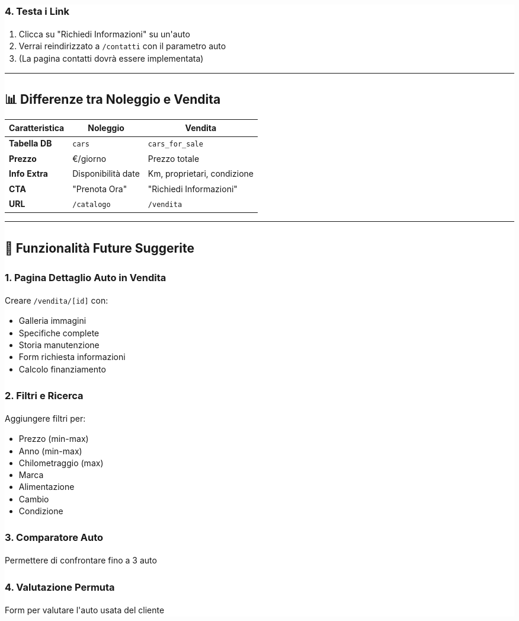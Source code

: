 ### 4. Testa i Link

1. Clicca su "Richiedi Informazioni" su un'auto
2. Verrai reindirizzato a `/contatti` con il parametro auto
3. (La pagina contatti dovrà essere implementata)

---

## 📊 Differenze tra Noleggio e Vendita

| Caratteristica | Noleggio | Vendita |
|----------------|----------|---------|
| **Tabella DB** | `cars` | `cars_for_sale` |
| **Prezzo** | €/giorno | Prezzo totale |
| **Info Extra** | Disponibilità date | Km, proprietari, condizione |
| **CTA** | "Prenota Ora" | "Richiedi Informazioni" |
| **URL** | `/catalogo` | `/vendita` |

---

## 🎯 Funzionalità Future Suggerite

### 1. Pagina Dettaglio Auto in Vendita
Creare `/vendita/[id]` con:
- Galleria immagini
- Specifiche complete
- Storia manutenzione
- Form richiesta informazioni
- Calcolo finanziamento

### 2. Filtri e Ricerca
Aggiungere filtri per:
- Prezzo (min-max)
- Anno (min-max)
- Chilometraggio (max)
- Marca
- Alimentazione
- Cambio
- Condizione

### 3. Comparatore Auto
Permettere di confrontare fino a 3 auto

### 4. Valutazione Permuta
Form per valutare l'auto usata del cliente

